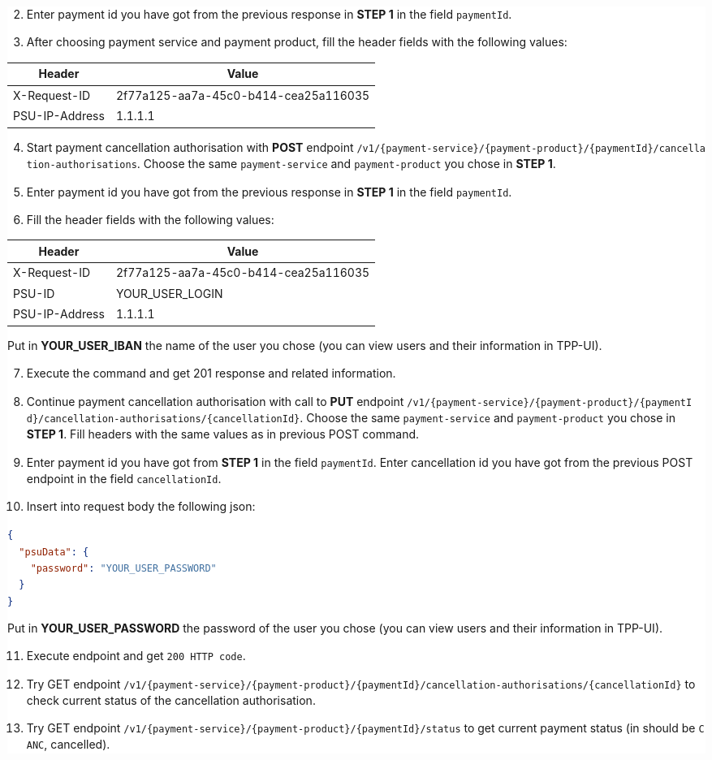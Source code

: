 2. Enter payment id you have got from the previous response in **STEP 1** in the field `paymentId`.

3. After choosing payment service and payment product, fill the header fields with the following values:

| Header         | Value                                |
| -------------- | ------------------------------------ |
| X-Request-ID   | 2f77a125-aa7a-45c0-b414-cea25a116035 |
| PSU-IP-Address | 1.1.1.1                              |

4. Start payment cancellation authorisation with **POST** endpoint `/v1/{payment-service}/{payment-product}/{paymentId}/cancellation-authorisations`.
   Choose the same `payment-service` and `payment-product` you chose in **STEP 1**.

5. Enter payment id you have got from the previous response in **STEP 1** in the field `paymentId`.

6. Fill the header fields with the following values:

| Header         | Value                                |
| -------------- | ------------------------------------ |
| X-Request-ID   | 2f77a125-aa7a-45c0-b414-cea25a116035 |
| PSU-ID         | YOUR_USER_LOGIN                      |
| PSU-IP-Address | 1.1.1.1                              |

Put in **YOUR_USER_IBAN** the name of the user you chose (you can view users and their information in TPP-UI).

7. Execute the command and get 201 response and related information.

8. Continue payment cancellation authorisation with call to **PUT** endpoint `/v1/{payment-service}/{payment-product}/{paymentId}/cancellation-authorisations/{cancellationId}`.
   Choose the same `payment-service` and `payment-product` you chose in **STEP 1**. Fill headers with the same values as in previous POST command.

9. Enter payment id you have got from **STEP 1** in the field `paymentId`.
   Enter cancellation id you have got from the previous POST endpoint in the field `cancellationId`.

10. Insert into request body the following json:

```json
{
  "psuData": {
    "password": "YOUR_USER_PASSWORD"
  }
}
```

Put in **YOUR_USER_PASSWORD** the password of the user you chose (you can view users and their information in TPP-UI).

11. Execute endpoint and get `200 HTTP code`.

12. Try GET endpoint `/v1/{payment-service}/{payment-product}/{paymentId}/cancellation-authorisations/{cancellationId}` to check current status of the cancellation authorisation.
13. Try GET endpoint `/v1/{payment-service}/{payment-product}/{paymentId}/status` to get current payment status (in should be `CANC`, cancelled).
